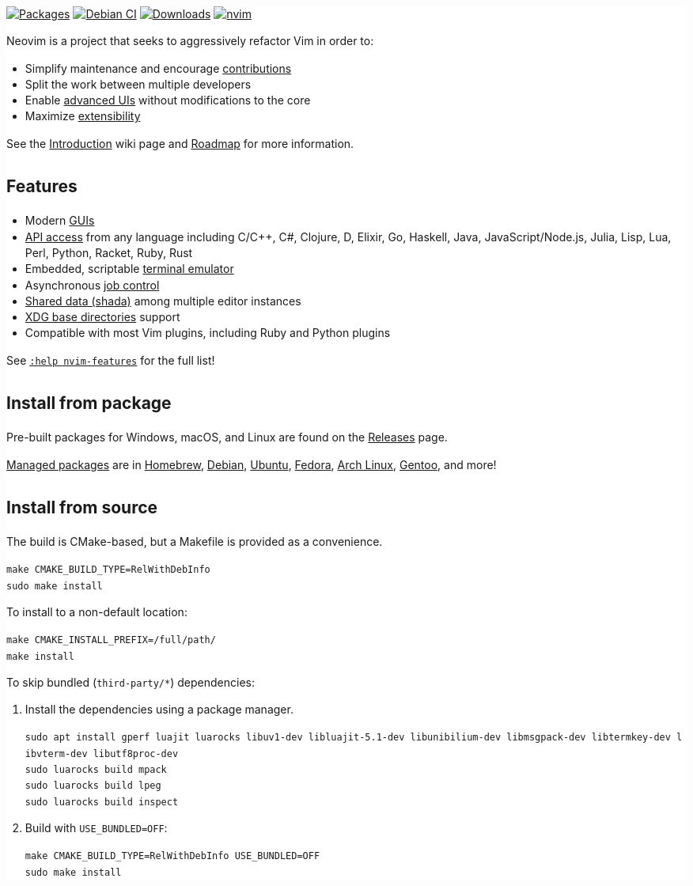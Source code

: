 [![Packages](https://repology.org/badge/tiny-repos/neovim.svg)](https://repology.org/metapackage/neovim)
[![Debian CI](https://badges.debian.net/badges/debian/testing/neovim/version.svg)](https://buildd.debian.org/neovim)
[![Downloads](https://img.shields.io/github/downloads/neovim/neovim/total.svg?maxAge=2592001)](https://github.com/neovim/neovim/releases/)
[![nvim](https://snapcraft.io//nvim/badge.svg)](https://snapcraft.io/nvim)

Neovim is a project that seeks to aggressively refactor Vim in order to:

- Simplify maintenance and encourage [contributions](CONTRIBUTING.md)
- Split the work between multiple developers
- Enable [advanced UIs] without modifications to the core
- Maximize [extensibility](https://github.com/neovim/neovim/wiki/Plugin-UI-architecture)

See the [Introduction](https://github.com/neovim/neovim/wiki/Introduction) wiki page and [Roadmap]
for more information.

Features
--------

- Modern [GUIs](https://github.com/neovim/neovim/wiki/Related-projects#gui)
- [API access](https://github.com/neovim/neovim/wiki/Related-projects#api-clients)
  from any language including C/C++, C#, Clojure, D, Elixir, Go, Haskell, Java,
  JavaScript/Node.js, Julia, Lisp, Lua, Perl, Python, Racket, Ruby, Rust
- Embedded, scriptable [terminal emulator](https://neovim.io/doc/user/nvim_terminal_emulator.html)
- Asynchronous [job control](https://github.com/neovim/neovim/pull/2247)
- [Shared data (shada)](https://github.com/neovim/neovim/pull/2506) among multiple editor instances
- [XDG base directories](https://github.com/neovim/neovim/pull/3470) support
- Compatible with most Vim plugins, including Ruby and Python plugins

See [`:help nvim-features`][nvim-features] for the full list!

Install from package
--------------------

Pre-built packages for Windows, macOS, and Linux are found on the
[Releases](https://github.com/neovim/neovim/releases/) page.

[Managed packages] are in [Homebrew], [Debian], [Ubuntu], [Fedora], [Arch Linux],
[Gentoo], and more!

Install from source
-------------------

The build is CMake-based, but a Makefile is provided as a convenience.

    make CMAKE_BUILD_TYPE=RelWithDebInfo
    sudo make install

To install to a non-default location:

    make CMAKE_INSTALL_PREFIX=/full/path/
    make install

To skip bundled (`third-party/*`) dependencies:

1. Install the dependencies using a package manager.
   ```
   sudo apt install gperf luajit luarocks libuv1-dev libluajit-5.1-dev libunibilium-dev libmsgpack-dev libtermkey-dev libvterm-dev libutf8proc-dev
   sudo luarocks build mpack
   sudo luarocks build lpeg
   sudo luarocks build inspect
   ```
2. Build with `USE_BUNDLED=OFF`:
   ```
   make CMAKE_BUILD_TYPE=RelWithDebInfo USE_BUNDLED=OFF
   sudo make install
   ```


[license-commit]: https://github.com/neovim/neovim/commit/b17d9691a24099c9210289f16afb1a498a89d803
[nvim-features]: https://neovim.io/doc/user/vim_diff.html#nvim-features
[Roadmap]: https://neovim.io/roadmap/
[advanced UIs]: https://github.com/neovim/neovim/wiki/Related-projects#gui
[Managed packages]: https://github.com/neovim/neovim/wiki/Installing-Neovim#install-from-package
[Debian]: https://packages.debian.org/testing/neovim
[Ubuntu]: http://packages.ubuntu.com/search?keywords=neovim
[Fedora]: https://apps.fedoraproject.org/packages/neovim
[Arch Linux]: https://www.archlinux.org/packages/?q=neovim
[Gentoo]: https://packages.gentoo.org/packages/app-editors/neovim
[Homebrew]: https://formulae.brew.sh/formula/neovim